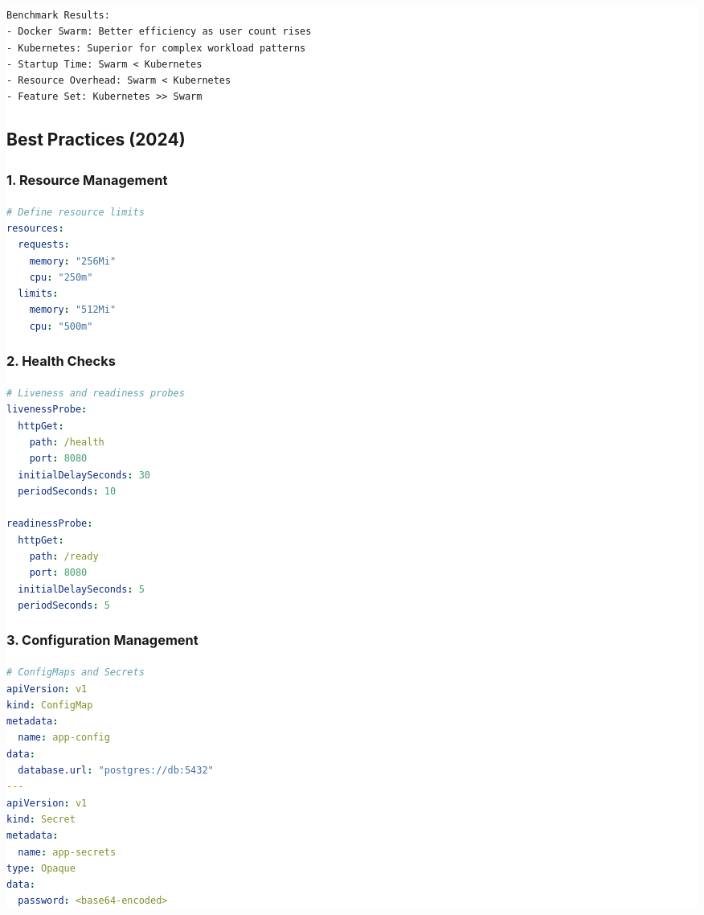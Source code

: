 ```
Benchmark Results:
- Docker Swarm: Better efficiency as user count rises
- Kubernetes: Superior for complex workload patterns
- Startup Time: Swarm < Kubernetes
- Resource Overhead: Swarm < Kubernetes
- Feature Set: Kubernetes >> Swarm
```

## Best Practices (2024)

### 1. Resource Management

```yaml
# Define resource limits
resources:
  requests:
    memory: "256Mi"
    cpu: "250m"
  limits:
    memory: "512Mi"
    cpu: "500m"
```

### 2. Health Checks

```yaml
# Liveness and readiness probes
livenessProbe:
  httpGet:
    path: /health
    port: 8080
  initialDelaySeconds: 30
  periodSeconds: 10

readinessProbe:
  httpGet:
    path: /ready
    port: 8080
  initialDelaySeconds: 5
  periodSeconds: 5
```

### 3. Configuration Management

```yaml
# ConfigMaps and Secrets
apiVersion: v1
kind: ConfigMap
metadata:
  name: app-config
data:
  database.url: "postgres://db:5432"
---
apiVersion: v1
kind: Secret
metadata:
  name: app-secrets
type: Opaque
data:
  password: <base64-encoded>
```
